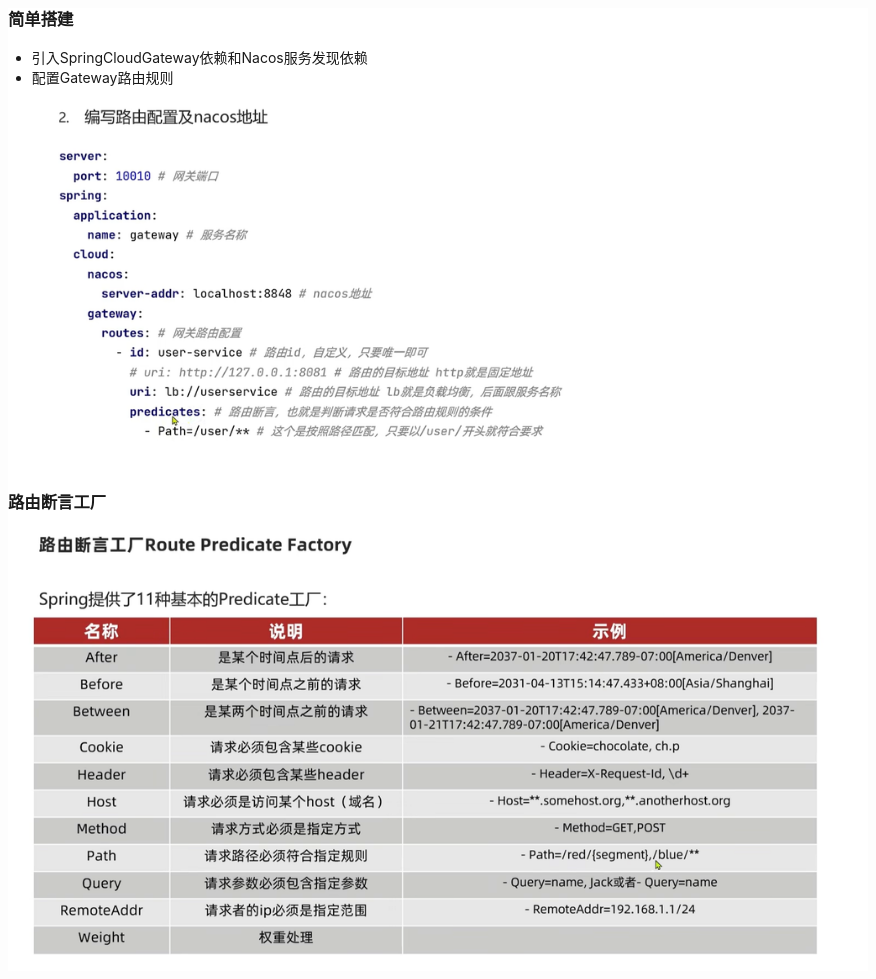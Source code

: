 
### 简单搭建
- 引入SpringCloudGateway依赖和Nacos服务发现依赖
- 配置Gateway路由规则
![alt text](image-22.png)


### 路由断言工厂
![alt text](image-23.png)
